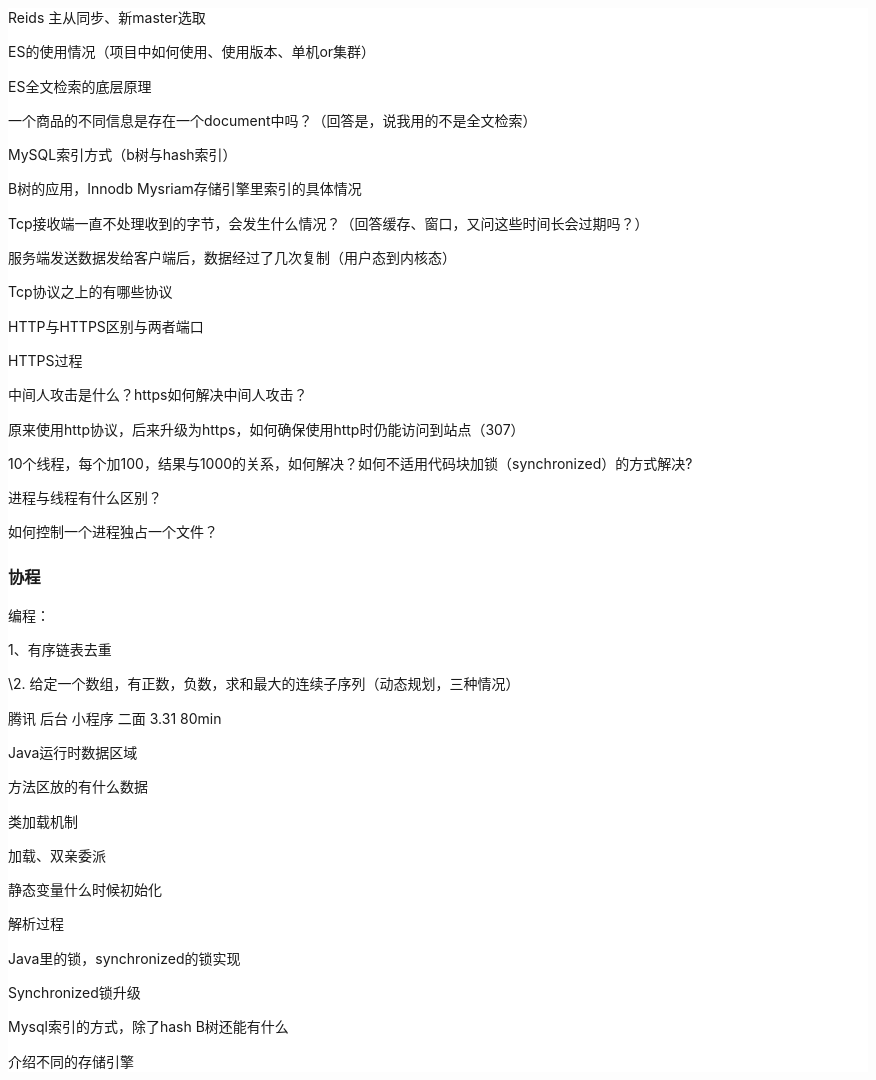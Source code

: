 Reids 主从同步、新master选取

ES的使用情况（项目中如何使用、使用版本、单机or集群）

ES全文检索的底层原理

一个商品的不同信息是存在一个document中吗？（回答是，说我用的不是全文检索）

MySQL索引方式（b树与hash索引）

B树的应用，Innodb Mysriam存储引擎里索引的具体情况

Tcp接收端一直不处理收到的字节，会发生什么情况？（回答缓存、窗口，又问这些时间长会过期吗？）

服务端发送数据发给客户端后，数据经过了几次复制（用户态到内核态）

Tcp协议之上的有哪些协议

HTTP与HTTPS区别与两者端口

HTTPS过程

中间人攻击是什么？https如何解决中间人攻击？

原来使用http协议，后来升级为https，如何确保使用http时仍能访问到站点（307）

10个线程，每个加100，结果与1000的关系，如何解决？如何不适用代码块加锁（synchronized）的方式解决?

进程与线程有什么区别？

如何控制一个进程独占一个文件？



### 协程

编程：

1、有序链表去重

\2. 给定一个数组，有正数，负数，求和最大的连续子序列（动态规划，三种情况）

 

腾讯 后台 小程序 二面 3.31 80min

Java运行时数据区域

方法区放的有什么数据

类加载机制

加载、双亲委派

静态变量什么时候初始化

解析过程

Java里的锁，synchronized的锁实现

Synchronized锁升级

Mysql索引的方式，除了hash B树还能有什么

介绍不同的存储引擎

